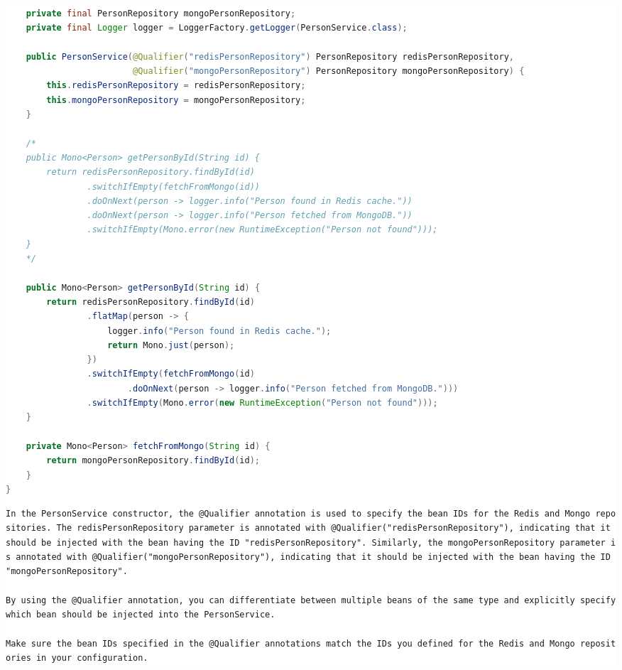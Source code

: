 ```java
    private final PersonRepository mongoPersonRepository;
    private final Logger logger = LoggerFactory.getLogger(PersonService.class);

    public PersonService(@Qualifier("redisPersonRepository") PersonRepository redisPersonRepository,
                         @Qualifier("mongoPersonRepository") PersonRepository mongoPersonRepository) {
        this.redisPersonRepository = redisPersonRepository;
        this.mongoPersonRepository = mongoPersonRepository;
    }

    /*
    public Mono<Person> getPersonById(String id) {
        return redisPersonRepository.findById(id)
                .switchIfEmpty(fetchFromMongo(id))
                .doOnNext(person -> logger.info("Person found in Redis cache."))
                .doOnNext(person -> logger.info("Person fetched from MongoDB."))
                .switchIfEmpty(Mono.error(new RuntimeException("Person not found")));
    }
    */

    public Mono<Person> getPersonById(String id) {
        return redisPersonRepository.findById(id)
                .flatMap(person -> {
                    logger.info("Person found in Redis cache.");
                    return Mono.just(person);
                })
                .switchIfEmpty(fetchFromMongo(id)
                        .doOnNext(person -> logger.info("Person fetched from MongoDB.")))
                .switchIfEmpty(Mono.error(new RuntimeException("Person not found")));
    }

    private Mono<Person> fetchFromMongo(String id) {
        return mongoPersonRepository.findById(id);
    }
}
```

```
In the PersonService constructor, the @Qualifier annotation is used to specify the bean IDs for the Redis and Mongo repositories. The redisPersonRepository parameter is annotated with @Qualifier("redisPersonRepository"), indicating that it should be injected with the bean having the ID "redisPersonRepository". Similarly, the mongoPersonRepository parameter is annotated with @Qualifier("mongoPersonRepository"), indicating that it should be injected with the bean having the ID "mongoPersonRepository".

By using the @Qualifier annotation, you can differentiate between multiple beans of the same type and explicitly specify which bean should be injected into the PersonService.

Make sure the bean IDs specified in the @Qualifier annotations match the IDs you defined for the Redis and Mongo repositories in your configuration.
```
